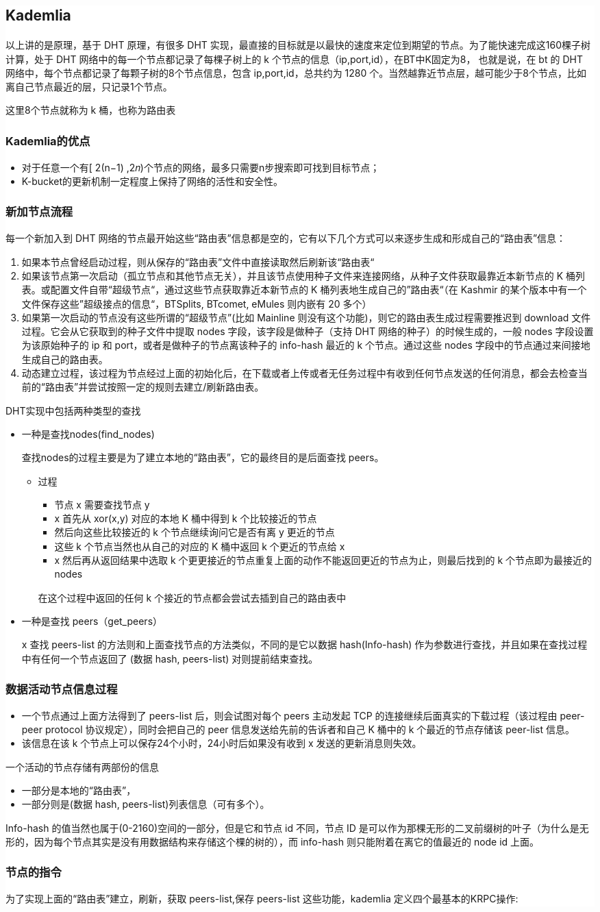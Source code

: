 ## Kademlia
以上讲的是原理，基于 DHT 原理，有很多 DHT 实现，最直接的目标就是以最快的速度来定位到期望的节点。为了能快速完成这160棵子树计算，处于 DHT 网络中的每一个节点都记录了每棵子树上的 k 个节点的信息（ip,port,id），在BT中K固定为8， 也就是说，在 bt 的 DHT 网络中，每个节点都记录了每颗子树的8个节点信息，包含 ip,port,id，总共约为 1280 个。当然越靠近节点层，越可能少于8个节点，比如离自己节点最近的层，只记录1个节点。

这里8个节点就称为 k 桶，也称为路由表
### Kademlia的优点
- 对于任意一个有[ 2(n−1) ,2𝑛)个节点的网络，最多只需要n步搜索即可找到目标节点；
- K-bucket的更新机制一定程度上保持了网络的活性和安全性。

### 新加节点流程
每一个新加入到 DHT 网络的节点最开始这些“路由表”信息都是空的，它有以下几个方式可以来逐步生成和形成自己的“路由表”信息：

1. 如果本节点曾经启动过程，则从保存的“路由表”文件中直接读取然后刷新该“路由表“
2. 如果该节点第一次启动（孤立节点和其他节点无关），并且该节点使用种子文件来连接网络，从种子文件获取最靠近本新节点的 K 桶列表。或配置文件自带“超级节点“，通过这些节点获取靠近本新节点的 K 桶列表地生成自己的”路由表“（在 Kashmir 的某个版本中有一个文件保存这些”超级接点的信息“，BTSplits, BTcomet, eMules 则内嵌有 20 多个）
3. 如果第一次启动的节点没有这些所谓的“超级节点”(比如 Mainline 则没有这个功能)，则它的路由表生成过程需要推迟到 download 文件过程。它会从它获取到的种子文件中提取 nodes 字段，该字段是做种子（支持 DHT 网络的种子）的时候生成的，一般 nodes 字段设置为该原始种子的 ip 和 port，或者是做种子的节点离该种子的 info-hash 最近的 k 个节点。通过这些 nodes 字段中的节点通过来间接地生成自己的路由表。
4. 动态建立过程，该过程为节点经过上面的初始化后，在下载或者上传或者无任务过程中有收到任何节点发送的任何消息，都会去检查当前的“路由表”并尝试按照一定的规则去建立/刷新路由表。

DHT实现中包括两种类型的查找

- 一种是查找nodes(find_nodes)

	查找nodes的过程主要是为了建立本地的“路由表”，它的最终目的是后面查找 peers。
	
	- 过程
		- 节点 x 需要查找节点 y
		- x 首先从 xor(x,y) 对应的本地 K 桶中得到 k 个比较接近的节点
		- 然后向这些比较接近的 k 个节点继续询问它是否有离 y 更近的节点
		- 这些 k 个节点当然也从自己的对应的 K 桶中返回 k 个更近的节点给 x
		- x 然后再从返回结果中选取 k 个更更接近的节点重复上面的动作不能返回更近的节点为止，则最后找到的 k 个节点即为最接近的 nodes

		在这个过程中返回的任何 k 个接近的节点都会尝试去插到自己的路由表中 
- 一种是查找 peers（get_peers）

	x 查找 peers-list 的方法则和上面查找节点的方法类似，不同的是它以数据 hash(Info-hash) 作为参数进行查找，并且如果在查找过程中有任何一个节点返回了 (数据 hash, peers-list) 对则提前结束查找。

### 数据活动节点信息过程
- 一个节点通过上面方法得到了 peers-list 后，则会试图对每个 peers 主动发起 TCP 的连接继续后面真实的下载过程（该过程由 peer-peer protocol 协议规定），同时会把自己的 peer 信息发送给先前的告诉者和自己 K 桶中的 k 个最近的节点存储该 peer-list 信息。
- 该信息在该 k 个节点上可以保存24个小时，24小时后如果没有收到 x 发送的更新消息则失效。

一个活动的节点存储有两部份的信息

- 一部分是本地的“路由表”，
- 一部分则是(数据 hash, peers-list)列表信息（可有多个）。

Info-hash 的值当然也属于(0-2160)空间的一部分，但是它和节点 id 不同，节点 ID 是可以作为那棵无形的二叉前缀树的叶子（为什么是无形的，因为每个节点其实是没有用数据结构来存储这个棵的树的），而 info-hash 则只能附着在离它的值最近的 node id 上面。

### 节点的指令
为了实现上面的“路由表”建立，刷新，获取 peers-list,保存 peers-list 这些功能，kademlia 定义四个最基本的KRPC操作:
